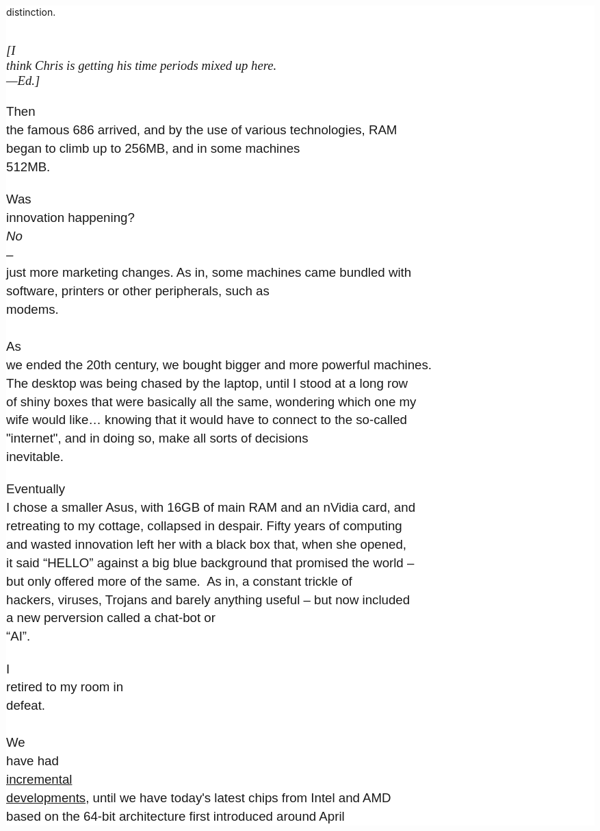 distinction.</span></p><br /><p dir="ltr" style="line-height:1.2;margin-top:0pt;margin-bottom:0pt;"><span style="font-size: 14pt; font-family: &quot;Liberation Serif&quot;; background-color: transparent; font-style: italic; font-variant-numeric: normal; font-variant-east-asian: normal; font-variant-alternates: normal; font-variant-position: normal; vertical-align: baseline; white-space-collapse: preserve;">[I think Chris is getting his time periods mixed up here. &mdash;Ed.]</span></p><br /><p dir="ltr" style="line-height: 1.44; margin-top: 0pt; margin-bottom: 0pt;"><span style="font-size: 14pt; font-family: Arial, sans-serif; background-color: transparent; font-variant-numeric: normal; font-variant-east-asian: normal; font-variant-alternates: normal; font-variant-position: normal; vertical-align: baseline; white-space-collapse: preserve;">Then the famous 686 arrived, and by the use of various technologies, RAM began to climb up to 256MB, and in some machines 512MB.</span></p><br /><p dir="ltr" style="line-height: 1.44; margin-top: 0pt; margin-bottom: 0pt;"><span style="font-size: 14pt; font-family: Arial, sans-serif; background-color: transparent; font-variant-numeric: normal; font-variant-east-asian: normal; font-variant-alternates: normal; font-variant-position: normal; vertical-align: baseline; white-space-collapse: preserve;">Was innovation happening? </span><span style="font-size: 14pt; font-family: Arial, sans-serif; background-color: transparent; font-style: italic; font-variant-numeric: normal; font-variant-east-asian: normal; font-variant-alternates: normal; font-variant-position: normal; vertical-align: baseline; white-space-collapse: preserve;">No &ndash;</span><span style="font-size: 14pt; font-family: Arial, sans-serif; background-color: transparent; font-variant-numeric: normal; font-variant-east-asian: normal; font-variant-alternates: normal; font-variant-position: normal; vertical-align: baseline; white-space-collapse: preserve;"> just more marketing changes. As in, some machines came bundled with software, printers or other peripherals, such as modems.</span><span style="font-size: 14pt; font-family: Arial, sans-serif; background-color: transparent; font-variant-numeric: normal; font-variant-east-asian: normal; font-variant-alternates: normal; font-variant-position: normal; vertical-align: baseline; white-space-collapse: preserve;"><br /><br /></span></p><p dir="ltr" style="line-height: 1.44; margin-top: 0pt; margin-bottom: 0pt;"><span style="font-size: 14pt; font-family: Arial, sans-serif; background-color: transparent; font-variant-numeric: normal; font-variant-east-asian: normal; font-variant-alternates: normal; font-variant-position: normal; vertical-align: baseline; white-space-collapse: preserve;">As we ended the 20th century, we bought bigger and more powerful machines. The desktop was being chased by the laptop, until I stood at a long row of shiny boxes that were basically all the same, wondering which one my wife would like&hellip; knowing that it would have to connect to the so-called &quot;internet&quot;, and in doing so, make all sorts of decisions inevitable.</span></p><br /><p dir="ltr" style="line-height: 1.44; margin-top: 0pt; margin-bottom: 0pt;"><span style="font-size: 14pt; font-family: Arial, sans-serif; background-color: transparent; font-variant-numeric: normal; font-variant-east-asian: normal; font-variant-alternates: normal; font-variant-position: normal; vertical-align: baseline; white-space-collapse: preserve;">Eventually I chose a smaller Asus, with 16GB of main RAM and an nVidia card, and retreating to my cottage, collapsed in despair. Fifty years of computing and wasted innovation left her with a black box that, when she opened, it said &ldquo;HELLO&rdquo; against a big blue background that promised the world &ndash; but only offered more of the same.&nbsp; As in, a constant trickle of hackers, viruses, Trojans and barely anything useful &ndash; but now included a new perversion called a chat-bot or &ldquo;AI&rdquo;.</span></p><br /><p dir="ltr" style="line-height: 1.44; margin-top: 0pt; margin-bottom: 0pt;"><span style="font-size: 14pt; font-family: Arial, sans-serif; background-color: transparent; font-variant-numeric: normal; font-variant-east-asian: normal; font-variant-alternates: normal; font-variant-position: normal; vertical-align: baseline; white-space-collapse: preserve;">I retired to my room in defeat.</span></p><p dir="ltr" style="line-height: 1.44; margin-top: 0pt; margin-bottom: 0pt;"><span style="font-size: 14pt; font-family: Arial, sans-serif; background-color: transparent; font-variant-numeric: normal; font-variant-east-asian: normal; font-variant-alternates: normal; font-variant-position: normal; vertical-align: baseline; white-space-collapse: preserve;">&nbsp;</span></p><p dir="ltr" style="line-height: 1.44; margin-top: 0pt; margin-bottom: 0pt;"><span style="font-size: 14pt; font-family: Arial, sans-serif; background-color: transparent; font-variant-numeric: normal; font-variant-east-asian: normal; font-variant-alternates: normal; font-variant-position: normal; vertical-align: baseline; white-space-collapse: preserve;">We have had <a href="https://en.wikipedia.org/wiki/List_of_Intel_processors#All_processors">incremental developments</a>, until we have today's latest chips from Intel and AMD based on the 64-bit architecture first introduced around April